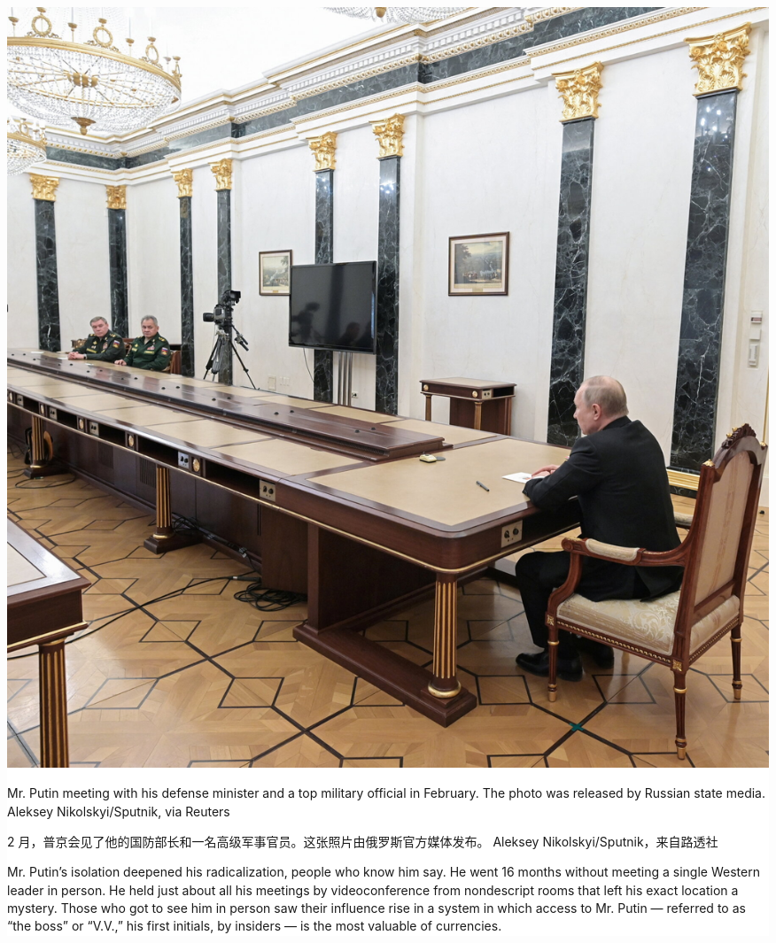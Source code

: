  ![](xxRussia-working-1-5b66-mobileMasterAt3x.jpg)

Mr. Putin meeting with his defense minister and a top military official in February. The photo was released by Russian state media. Aleksey Nikolskyi/Sputnik, via Reuters

2 月，普京会见了他的国防部长和一名高级军事官员。这张照片由俄罗斯官方媒体发布。 Aleksey Nikolskyi/Sputnik，来自路透社

Mr. Putin’s isolation deepened his radicalization, people who know him say. He went 16 months without meeting a single Western leader in person. He held just about all his meetings by videoconference from nondescript rooms that left his exact location a mystery. Those who got to see him in person saw their influence rise in a system in which access to Mr. Putin — referred to as “the boss” or “V.V.,” his first initials, by insiders — is the most valuable of currencies.
